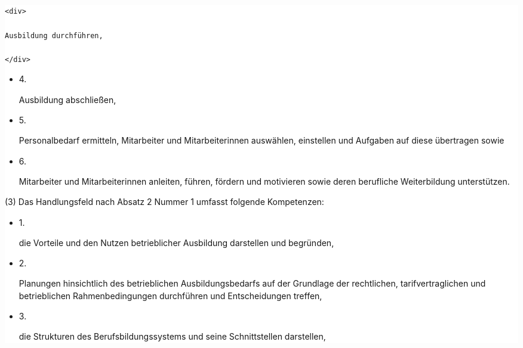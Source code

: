     <div>
    
    Ausbildung durchführen,
    
    </div>

  - 4\.
    
    <div>
    
    Ausbildung abschließen,
    
    </div>

  - 5\.
    
    <div>
    
    Personalbedarf ermitteln, Mitarbeiter und Mitarbeiterinnen
    auswählen, einstellen und Aufgaben auf diese übertragen sowie
    
    </div>

  - 6\.
    
    <div>
    
    Mitarbeiter und Mitarbeiterinnen anleiten, führen, fördern und
    motivieren sowie deren berufliche Weiterbildung unterstützen.
    
    </div>

</div>

<div class="jurAbsatz">

(3) Das Handlungsfeld nach Absatz 2 Nummer 1 umfasst folgende
Kompetenzen:

  - 1\.
    
    <div>
    
    die Vorteile und den Nutzen betrieblicher Ausbildung darstellen und
    begründen,
    
    </div>

  - 2\.
    
    <div>
    
    Planungen hinsichtlich des betrieblichen Ausbildungsbedarfs auf der
    Grundlage der rechtlichen, tarifvertraglichen und betrieblichen
    Rahmenbedingungen durchführen und Entscheidungen treffen,
    
    </div>

  - 3\.
    
    <div>
    
    die Strukturen des Berufsbildungssystems und seine Schnittstellen
    darstellen,
    